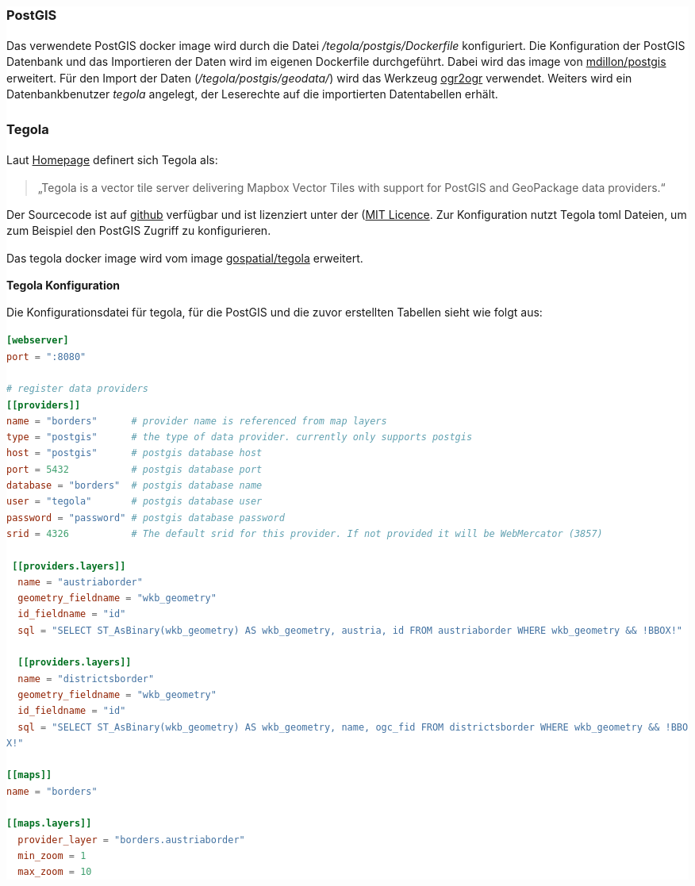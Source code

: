 ### PostGIS

Das verwendete PostGIS docker image wird durch die Datei _/tegola/postgis/Dockerfile_ konfiguriert. Die Konfiguration der PostGIS Datenbank und das Importieren der Daten wird im eigenen Dockerfile durchgeführt. Dabei wird das image von [mdillon/postgis](https://hub.docker.com/r/mdillon/postgis) erweitert. Für den Import der Daten (_/tegola/postgis/geodata/_) wird das Werkzeug [ogr2ogr](https://gdal.org/programs/ogr2ogr.html#ogr2ogr) verwendet. Weiters wird ein Datenbankbenutzer _tegola_ angelegt, der Leserechte auf die importierten Datentabellen erhält.

### Tegola

Laut [Homepage](https://tegola.io) definert sich Tegola als:

> „Tegola is a vector tile server delivering Mapbox Vector Tiles with support for PostGIS and GeoPackage data providers.“

Der Sourcecode ist auf [github](https://github.com/go-spatial/tegola) verfügbar und ist lizenziert unter der ([MIT Licence](https://github.com/go-spatial/tegola/blob/v0.12.x/LICENSE.md). Zur Konfiguration nutzt Tegola toml Dateien, um zum Beispiel den PostGIS Zugriff zu konfigurieren.

Das tegola docker image wird vom image [gospatial/tegola](https://hub.docker.com/r/gospatial/tegola) erweitert.

**Tegola Konfiguration**

Die Konfigurationsdatei für tegola, für die PostGIS und die zuvor erstellten Tabellen sieht wie folgt aus:

```toml
[webserver]
port = ":8080"

# register data providers
[[providers]]
name = "borders"      # provider name is referenced from map layers
type = "postgis"      # the type of data provider. currently only supports postgis
host = "postgis"      # postgis database host
port = 5432           # postgis database port
database = "borders"  # postgis database name
user = "tegola"       # postgis database user
password = "password" # postgis database password
srid = 4326           # The default srid for this provider. If not provided it will be WebMercator (3857)

 [[providers.layers]]
  name = "austriaborder"
  geometry_fieldname = "wkb_geometry"
  id_fieldname = "id"
  sql = "SELECT ST_AsBinary(wkb_geometry) AS wkb_geometry, austria, id FROM austriaborder WHERE wkb_geometry && !BBOX!"

  [[providers.layers]]
  name = "districtsborder"
  geometry_fieldname = "wkb_geometry"
  id_fieldname = "id"
  sql = "SELECT ST_AsBinary(wkb_geometry) AS wkb_geometry, name, ogc_fid FROM districtsborder WHERE wkb_geometry && !BBOX!"

[[maps]]
name = "borders"

[[maps.layers]]
  provider_layer = "borders.austriaborder"
  min_zoom = 1
  max_zoom = 10

```